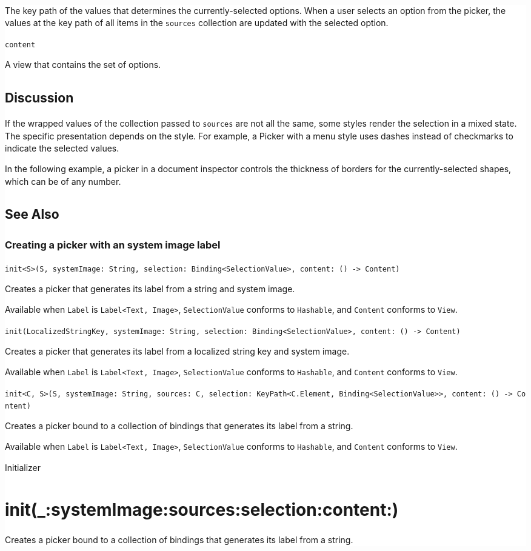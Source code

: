 The key path of the values that determines the currently-selected options.
When a user selects an option from the picker, the values at the key path of
all items in the `sources` collection are updated with the selected option.

`content`

    

A view that contains the set of options.

## Discussion

If the wrapped values of the collection passed to `sources` are not all the
same, some styles render the selection in a mixed state. The specific
presentation depends on the style. For example, a Picker with a menu style
uses dashes instead of checkmarks to indicate the selected values.

In the following example, a picker in a document inspector controls the
thickness of borders for the currently-selected shapes, which can be of any
number.

## See Also

### Creating a picker with an system image label

`init<S>(S, systemImage: String, selection: Binding<SelectionValue>, content:
() -> Content)`

Creates a picker that generates its label from a string and system image.

Available when `Label` is `Label<Text, Image>`, `SelectionValue` conforms to
`Hashable`, and `Content` conforms to `View`.

`init(LocalizedStringKey, systemImage: String, selection:
Binding<SelectionValue>, content: () -> Content)`

Creates a picker that generates its label from a localized string key and
system image.

Available when `Label` is `Label<Text, Image>`, `SelectionValue` conforms to
`Hashable`, and `Content` conforms to `View`.

`init<C, S>(S, systemImage: String, sources: C, selection: KeyPath<C.Element,
Binding<SelectionValue>>, content: () -> Content)`

Creates a picker bound to a collection of bindings that generates its label
from a string.

Available when `Label` is `Label<Text, Image>`, `SelectionValue` conforms to
`Hashable`, and `Content` conforms to `View`.

Initializer

# init(_:systemImage:sources:selection:content:)

Creates a picker bound to a collection of bindings that generates its label
from a string.
